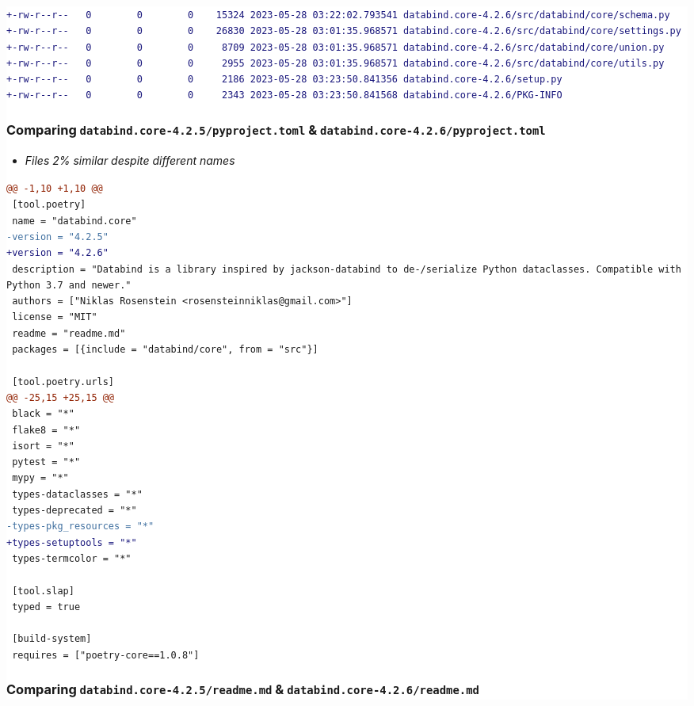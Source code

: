 ```diff
+-rw-r--r--   0        0        0    15324 2023-05-28 03:22:02.793541 databind.core-4.2.6/src/databind/core/schema.py
+-rw-r--r--   0        0        0    26830 2023-05-28 03:01:35.968571 databind.core-4.2.6/src/databind/core/settings.py
+-rw-r--r--   0        0        0     8709 2023-05-28 03:01:35.968571 databind.core-4.2.6/src/databind/core/union.py
+-rw-r--r--   0        0        0     2955 2023-05-28 03:01:35.968571 databind.core-4.2.6/src/databind/core/utils.py
+-rw-r--r--   0        0        0     2186 2023-05-28 03:23:50.841356 databind.core-4.2.6/setup.py
+-rw-r--r--   0        0        0     2343 2023-05-28 03:23:50.841568 databind.core-4.2.6/PKG-INFO
```

### Comparing `databind.core-4.2.5/pyproject.toml` & `databind.core-4.2.6/pyproject.toml`

 * *Files 2% similar despite different names*

```diff
@@ -1,10 +1,10 @@
 [tool.poetry]
 name = "databind.core"
-version = "4.2.5"
+version = "4.2.6"
 description = "Databind is a library inspired by jackson-databind to de-/serialize Python dataclasses. Compatible with Python 3.7 and newer."
 authors = ["Niklas Rosenstein <rosensteinniklas@gmail.com>"]
 license = "MIT"
 readme = "readme.md"
 packages = [{include = "databind/core", from = "src"}]
 
 [tool.poetry.urls]
@@ -25,15 +25,15 @@
 black = "*"
 flake8 = "*"
 isort = "*"
 pytest = "*"
 mypy = "*"
 types-dataclasses = "*"
 types-deprecated = "*"
-types-pkg_resources = "*"
+types-setuptools = "*"
 types-termcolor = "*"
 
 [tool.slap]
 typed = true
 
 [build-system]
 requires = ["poetry-core==1.0.8"]
```

### Comparing `databind.core-4.2.5/readme.md` & `databind.core-4.2.6/readme.md`
